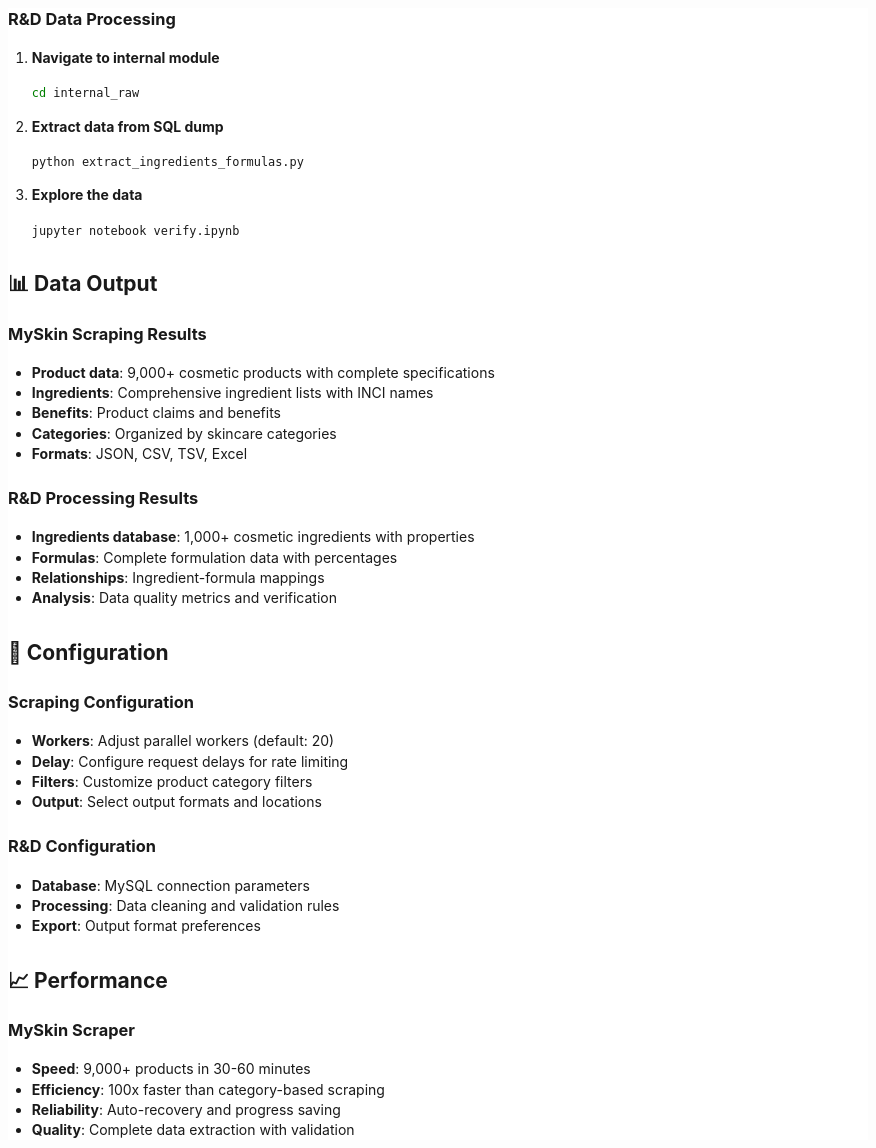 ### R&D Data Processing

1. **Navigate to internal module**
   ```bash
   cd internal_raw
   ```

2. **Extract data from SQL dump**
   ```python
   python extract_ingredients_formulas.py
   ```

3. **Explore the data**
   ```bash
   jupyter notebook verify.ipynb
   ```

## 📊 Data Output

### MySkin Scraping Results
- **Product data**: 9,000+ cosmetic products with complete specifications
- **Ingredients**: Comprehensive ingredient lists with INCI names
- **Benefits**: Product claims and benefits
- **Categories**: Organized by skincare categories
- **Formats**: JSON, CSV, TSV, Excel

### R&D Processing Results
- **Ingredients database**: 1,000+ cosmetic ingredients with properties
- **Formulas**: Complete formulation data with percentages
- **Relationships**: Ingredient-formula mappings
- **Analysis**: Data quality metrics and verification

## 🔧 Configuration

### Scraping Configuration
- **Workers**: Adjust parallel workers (default: 20)
- **Delay**: Configure request delays for rate limiting
- **Filters**: Customize product category filters
- **Output**: Select output formats and locations

### R&D Configuration
- **Database**: MySQL connection parameters
- **Processing**: Data cleaning and validation rules
- **Export**: Output format preferences

## 📈 Performance

### MySkin Scraper
- **Speed**: 9,000+ products in 30-60 minutes
- **Efficiency**: 100x faster than category-based scraping
- **Reliability**: Auto-recovery and progress saving
- **Quality**: Complete data extraction with validation
